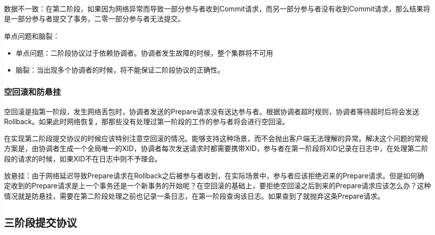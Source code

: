 数据不一致：在第二阶段，如果因为网络异常而导致一部分参与者收到Commit请求，而另一部分参与者没有收到Commit请求，那么结果将是一部分参与者提交了事务，二零一部分参与者无法提交。

单点问题和脑裂：

- 单点问题：二阶段协议过于依赖协调者。协调者发生故障的时候，整个集群将不可用

- 脑裂：当出现多个协调者的时候，将不能保证二阶段协议的正确性。

### 空回滚和防悬挂

空回滚是指第一阶段，发生网络丢包时，协调者发送的Prepare请求没有送达参与者。根据协调者超时规则，协调者等待超时后将会发送Rollback。如果此时网络恢复，那那些没有处理过第一阶段的工作的参与者将会进行空回滚。

在实现第二阶段提交协议的时候应该特别注意空回滚的情况。能够支持这种场景，而不会抛出客户端无法理解的异常。解决这个问题的常规方案是，由协调者生成一个全局唯一的XID，协调者每次发送请求时都需要携带XID，参与者在第一阶段将XID记录在日志中，在处理第二阶段的请求的时候，如果XID不在日志中则不予理会。

放悬挂：由于网络延迟导致Prepare请求在Rollback之后被参与者收到，在实际场景中，参与者应该拒绝迟来的Prepare请求。但是如何确定收到的Prepare请求是上一个事务还是一个新事务的开始呢？在空回滚的基础上，要拒绝空回滚之后到来的Prepare请求应该怎么办？这种情况就是防悬挂，需要在第二阶段处理之前也记录一条日志，在第一阶段查询该日志。如果查到了就抛弃这条Prepare请求。

## 三阶段提交协议


